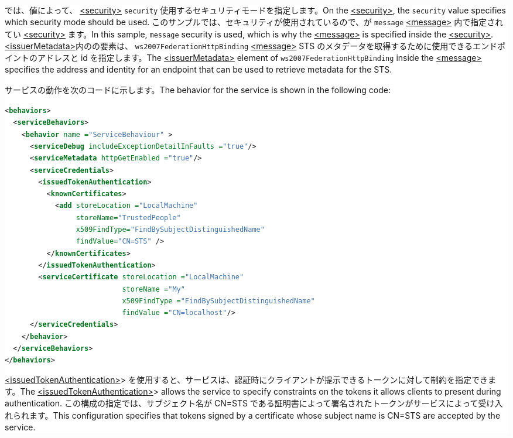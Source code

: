<span data-ttu-id="75d24-118">では、値によって、 [\<security>](../../configure-apps/file-schema/wcf/security-element-of-ws2007federationhttpbinding.md) `security` 使用するセキュリティモードを指定します。</span><span class="sxs-lookup"><span data-stu-id="75d24-118">On the [\<security>](../../configure-apps/file-schema/wcf/security-element-of-ws2007federationhttpbinding.md), the `security` value specifies which security mode should be used.</span></span> <span data-ttu-id="75d24-119">このサンプルでは、セキュリティが使用されているので、が `message` [\<message>](../../configure-apps/file-schema/wcf/message-element-of-ws2007federationhttpbinding.md) 内で指定されてい [\<security>](../../configure-apps/file-schema/wcf/security-element-of-ws2007federationhttpbinding.md) ます。</span><span class="sxs-lookup"><span data-stu-id="75d24-119">In this sample, `message` security is used, which is why the [\<message>](../../configure-apps/file-schema/wcf/message-element-of-ws2007federationhttpbinding.md) is specified inside the [\<security>](../../configure-apps/file-schema/wcf/security-element-of-ws2007federationhttpbinding.md).</span></span> <span data-ttu-id="75d24-120">[\<issuerMetadata>](../../configure-apps/file-schema/wcf/issuermetadata.md)内のの要素は、 `ws2007FederationHttpBinding` [\<message>](../../configure-apps/file-schema/wcf/message-element-of-ws2007federationhttpbinding.md) STS のメタデータを取得するために使用できるエンドポイントのアドレスと id を指定します。</span><span class="sxs-lookup"><span data-stu-id="75d24-120">The [\<issuerMetadata>](../../configure-apps/file-schema/wcf/issuermetadata.md) element of `ws2007FederationHttpBinding` inside the [\<message>](../../configure-apps/file-schema/wcf/message-element-of-ws2007federationhttpbinding.md) specifies the address and identity for an endpoint that can be used to retrieve metadata for the STS.</span></span>

<span data-ttu-id="75d24-121">サービスの動作を次のコードに示します。</span><span class="sxs-lookup"><span data-stu-id="75d24-121">The behavior for the service is shown in the following code:</span></span>

```xml
<behaviors>
  <serviceBehaviors>
    <behavior name ="ServiceBehaviour" >
      <serviceDebug includeExceptionDetailInFaults ="true"/>
      <serviceMetadata httpGetEnabled ="true"/>
      <serviceCredentials>
        <issuedTokenAuthentication>
          <knownCertificates>
            <add storeLocation ="LocalMachine"
                 storeName="TrustedPeople"
                 x509FindType="FindBySubjectDistinguishedName"
                 findValue="CN=STS" />
          </knownCertificates>
        </issuedTokenAuthentication>
        <serviceCertificate storeLocation ="LocalMachine"
                            storeName ="My"
                            x509FindType ="FindBySubjectDistinguishedName"
                            findValue ="CN=localhost"/>
      </serviceCredentials>
    </behavior>
  </serviceBehaviors>
</behaviors>
```
  
<span data-ttu-id="75d24-122">[\<issuedTokenAuthentication>](../../configure-apps/file-schema/wcf/issuedtokenauthentication-of-servicecredentials.md)> を使用すると、サービスは、認証時にクライアントが提示できるトークンに対して制約を指定できます。</span><span class="sxs-lookup"><span data-stu-id="75d24-122">The [\<issuedTokenAuthentication>](../../configure-apps/file-schema/wcf/issuedtokenauthentication-of-servicecredentials.md)> allows the service to specify constraints on the tokens it allows clients to present during authentication.</span></span> <span data-ttu-id="75d24-123">この構成の指定では、サブジェクト名が CN=STS である証明書によって署名されたトークンがサービスによって受け入れられます。</span><span class="sxs-lookup"><span data-stu-id="75d24-123">This configuration specifies that tokens signed by a certificate whose subject name is CN=STS are accepted by the service.</span></span>
